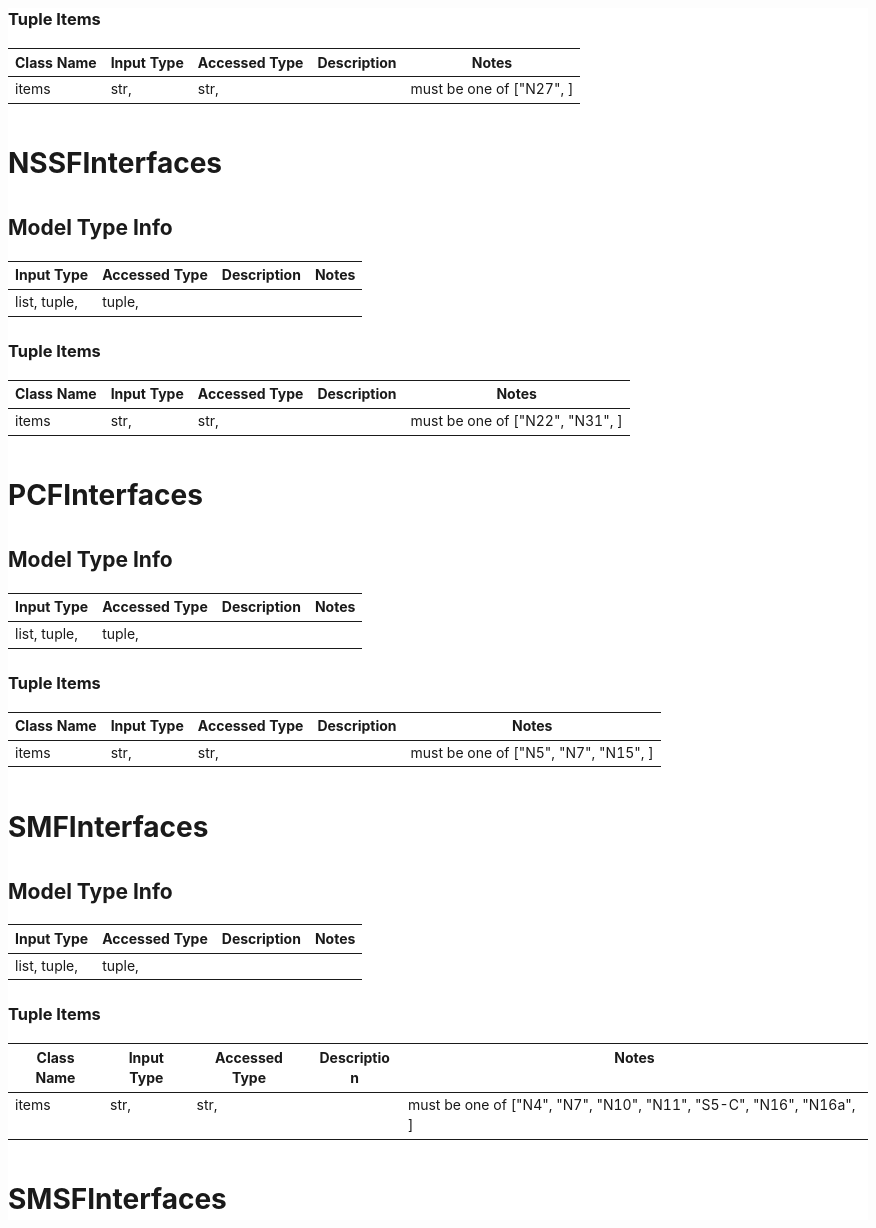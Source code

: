 ### Tuple Items
Class Name | Input Type | Accessed Type | Description | Notes
------------- | ------------- | ------------- | ------------- | -------------
items | str,  | str,  |  | must be one of ["N27", ] 

# NSSFInterfaces

## Model Type Info
Input Type | Accessed Type | Description | Notes
------------ | ------------- | ------------- | -------------
list, tuple,  | tuple,  |  | 

### Tuple Items
Class Name | Input Type | Accessed Type | Description | Notes
------------- | ------------- | ------------- | ------------- | -------------
items | str,  | str,  |  | must be one of ["N22", "N31", ] 

# PCFInterfaces

## Model Type Info
Input Type | Accessed Type | Description | Notes
------------ | ------------- | ------------- | -------------
list, tuple,  | tuple,  |  | 

### Tuple Items
Class Name | Input Type | Accessed Type | Description | Notes
------------- | ------------- | ------------- | ------------- | -------------
items | str,  | str,  |  | must be one of ["N5", "N7", "N15", ] 

# SMFInterfaces

## Model Type Info
Input Type | Accessed Type | Description | Notes
------------ | ------------- | ------------- | -------------
list, tuple,  | tuple,  |  | 

### Tuple Items
Class Name | Input Type | Accessed Type | Description | Notes
------------- | ------------- | ------------- | ------------- | -------------
items | str,  | str,  |  | must be one of ["N4", "N7", "N10", "N11", "S5-C", "N16", "N16a", ] 

# SMSFInterfaces
